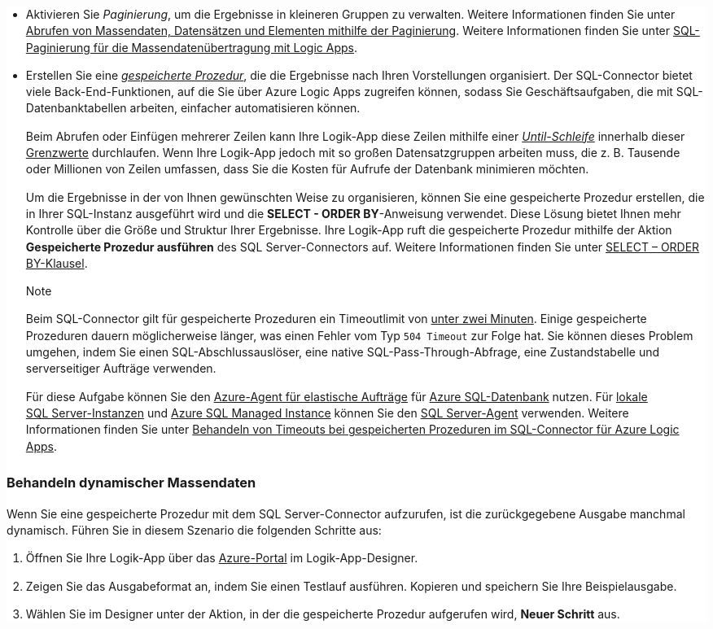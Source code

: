 * Aktivieren Sie *Paginierung*, um die Ergebnisse in kleineren Gruppen zu verwalten. Weitere Informationen finden Sie unter [Abrufen von Massendaten, Datensätzen und Elementen mithilfe der Paginierung](../logic-apps/logic-apps-exceed-default-page-size-with-pagination.md). Weitere Informationen finden Sie unter [SQL-Paginierung für die Massendatenübertragung mit Logic Apps](https://social.technet.microsoft.com/wiki/contents/articles/40060.sql-pagination-for-bulk-data-transfer-with-logic-apps.aspx).

* Erstellen Sie eine [*gespeicherte Prozedur*](/sql/relational-databases/stored-procedures/stored-procedures-database-engine), die die Ergebnisse nach Ihren Vorstellungen organisiert. Der SQL-Connector bietet viele Back-End-Funktionen, auf die Sie über Azure Logic Apps zugreifen können, sodass Sie Geschäftsaufgaben, die mit SQL-Datenbanktabellen arbeiten, einfacher automatisieren können.

  Beim Abrufen oder Einfügen mehrerer Zeilen kann Ihre Logik-App diese Zeilen mithilfe einer [*Until-Schleife*](../logic-apps/logic-apps-control-flow-loops.md#until-loop) innerhalb dieser [Grenzwerte](../logic-apps/logic-apps-limits-and-config.md) durchlaufen. Wenn Ihre Logik-App jedoch mit so großen Datensatzgruppen arbeiten muss, die z. B. Tausende oder Millionen von Zeilen umfassen, dass Sie die Kosten für Aufrufe der Datenbank minimieren möchten.

  Um die Ergebnisse in der von Ihnen gewünschten Weise zu organisieren, können Sie eine gespeicherte Prozedur erstellen, die in Ihrer SQL-Instanz ausgeführt wird und die **SELECT - ORDER BY**-Anweisung verwendet. Diese Lösung bietet Ihnen mehr Kontrolle über die Größe und Struktur Ihrer Ergebnisse. Ihre Logik-App ruft die gespeicherte Prozedur mithilfe der Aktion **Gespeicherte Prozedur ausführen** des SQL Server-Connectors auf. Weitere Informationen finden Sie unter [SELECT – ORDER BY-Klausel](/sql/t-sql/queries/select-order-by-clause-transact-sql).

  > [!NOTE]
  > Beim SQL-Connector gilt für gespeicherte Prozeduren ein Timeoutlimit von [unter zwei Minuten](/connectors/sql/#known-issues-and-limitations). Einige gespeicherte Prozeduren dauern möglicherweise länger, was einen Fehler vom Typ `504 Timeout` zur Folge hat. Sie können dieses Problem umgehen, indem Sie einen SQL-Abschlussauslöser, eine native SQL-Pass-Through-Abfrage, eine Zustandstabelle und serverseitiger Aufträge verwenden.
  > 
  > Für diese Aufgabe können Sie den [Azure-Agent für elastische Aufträge](../azure-sql/database/elastic-jobs-overview.md) für [Azure SQL-Datenbank](../azure-sql/database/sql-database-paas-overview.md) nutzen. Für [lokale SQL Server-Instanzen](/sql/sql-server/sql-server-technical-documentation) und [Azure SQL Managed Instance](../azure-sql/managed-instance/sql-managed-instance-paas-overview.md) können Sie den [SQL Server-Agent](/sql/ssms/agent/sql-server-agent) verwenden. Weitere Informationen finden Sie unter [Behandeln von Timeouts bei gespeicherten Prozeduren im SQL-Connector für Azure Logic Apps](../logic-apps/handle-long-running-stored-procedures-sql-connector.md).

### <a name="handle-dynamic-bulk-data"></a>Behandeln dynamischer Massendaten

Wenn Sie eine gespeicherte Prozedur mit dem SQL Server-Connector aufzurufen, ist die zurückgegebene Ausgabe manchmal dynamisch. Führen Sie in diesem Szenario die folgenden Schritte aus:

1. Öffnen Sie Ihre Logik-App über das [Azure-Portal](https://portal.azure.com) im Logik-App-Designer.

1. Zeigen Sie das Ausgabeformat an, indem Sie einen Testlauf ausführen. Kopieren und speichern Sie Ihre Beispielausgabe.

1. Wählen Sie im Designer unter der Aktion, in der die gespeicherte Prozedur aufgerufen wird, **Neuer Schritt** aus.
